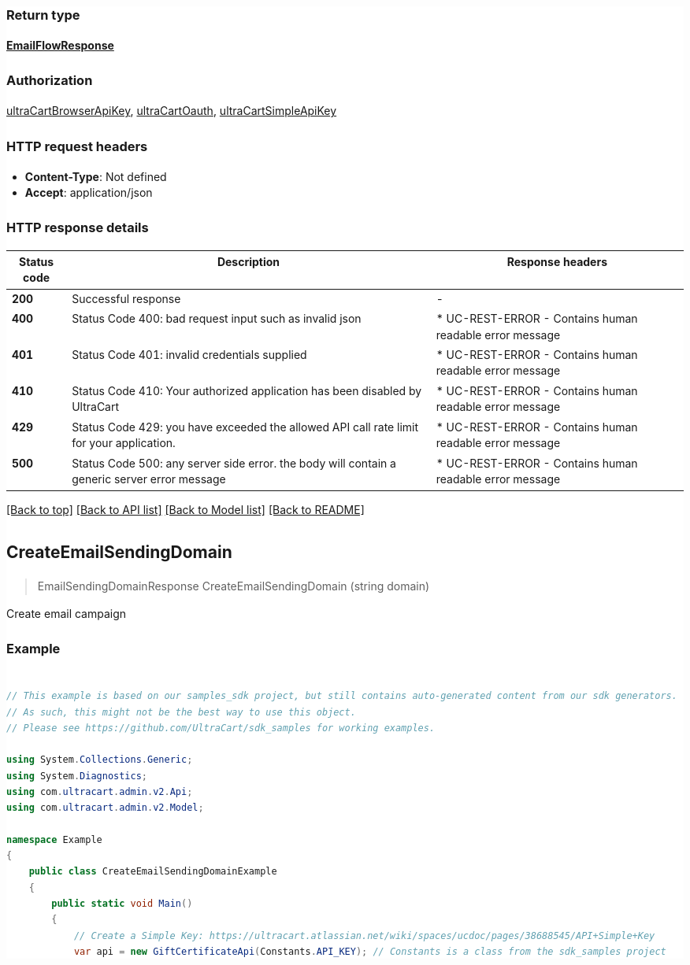 ### Return type

[**EmailFlowResponse**](EmailFlowResponse.md)

### Authorization

[ultraCartBrowserApiKey](../README.md#ultraCartBrowserApiKey), [ultraCartOauth](../README.md#ultraCartOauth), [ultraCartSimpleApiKey](../README.md#ultraCartSimpleApiKey)

### HTTP request headers

- **Content-Type**: Not defined
- **Accept**: application/json


### HTTP response details
| Status code | Description | Response headers |
|-------------|-------------|------------------|
| **200** | Successful response |  -  |
| **400** | Status Code 400: bad request input such as invalid json |  * UC-REST-ERROR - Contains human readable error message <br>  |
| **401** | Status Code 401: invalid credentials supplied |  * UC-REST-ERROR - Contains human readable error message <br>  |
| **410** | Status Code 410: Your authorized application has been disabled by UltraCart |  * UC-REST-ERROR - Contains human readable error message <br>  |
| **429** | Status Code 429: you have exceeded the allowed API call rate limit for your application. |  * UC-REST-ERROR - Contains human readable error message <br>  |
| **500** | Status Code 500: any server side error.  the body will contain a generic server error message |  * UC-REST-ERROR - Contains human readable error message <br>  |

[[Back to top]](#)
[[Back to API list]](../README.md#documentation-for-api-endpoints)
[[Back to Model list]](../README.md#documentation-for-models)
[[Back to README]](../README.md)


## CreateEmailSendingDomain

> EmailSendingDomainResponse CreateEmailSendingDomain (string domain)

Create email campaign

### Example

```csharp

// This example is based on our samples_sdk project, but still contains auto-generated content from our sdk generators.
// As such, this might not be the best way to use this object.
// Please see https://github.com/UltraCart/sdk_samples for working examples.

using System.Collections.Generic;
using System.Diagnostics;
using com.ultracart.admin.v2.Api;
using com.ultracart.admin.v2.Model;

namespace Example
{
    public class CreateEmailSendingDomainExample
    {
        public static void Main()
        {
            // Create a Simple Key: https://ultracart.atlassian.net/wiki/spaces/ucdoc/pages/38688545/API+Simple+Key
            var api = new GiftCertificateApi(Constants.API_KEY); // Constants is a class from the sdk_samples project
```